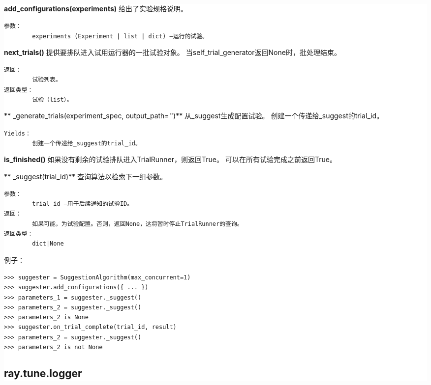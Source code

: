 **add_configurations(experiments)**
给出了实验规格说明。

```
参数：
		experiments (Experiment | list | dict) –运行的试验。
```

**next_trials()**
提供要排队进入试用运行器的一批试验对象。
当self_trial_generator返回None时，批处理结束。

```
返回：
		试验列表。
返回类型：
		试验（list）。
```
** _generate_trials(experiment_spec, output_path='')**
从_suggest生成配置试验。
创建一个传递给_suggest的trial_id。

```
Yields：
		创建一个传递给_suggest的trial_id。
```

**is_finished()**
如果没有剩余的试验排队进入TrialRunner，则返回True。
可以在所有试验完成之前返回True。

** _suggest(trial_id)**
查询算法以检索下一组参数。

```
参数：
		trial_id –用于后续通知的试验ID。
返回：
		如果可能，为试验配置。否则，返回None，这将暂时停止TrialRunner的查询。
返回类型：
		dict|None
```

例子：

```
>>> suggester = SuggestionAlgorithm(max_concurrent=1)
>>> suggester.add_configurations({ ... })
>>> parameters_1 = suggester._suggest()
>>> parameters_2 = suggester._suggest()
>>> parameters_2 is None
>>> suggester.on_trial_complete(trial_id, result)
>>> parameters_2 = suggester._suggest()
>>> parameters_2 is not None
```


## ray.tune.logger
